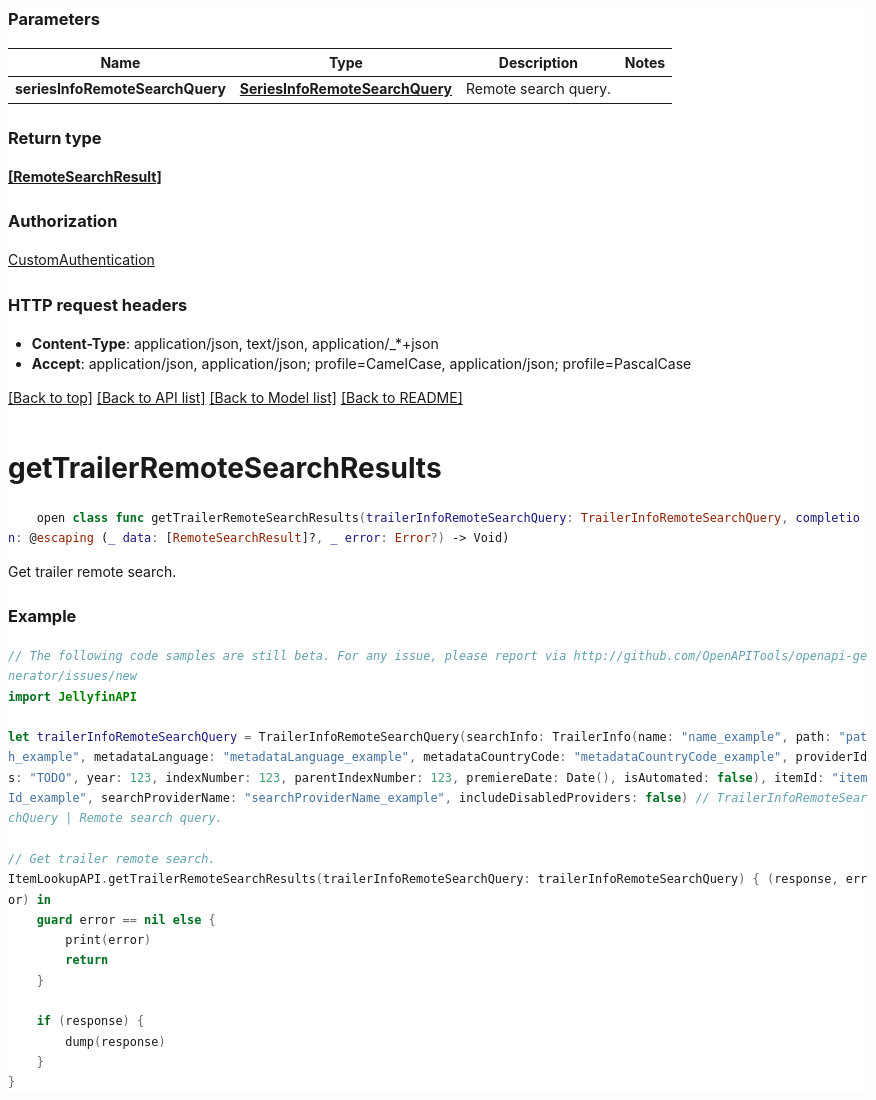 ### Parameters

Name | Type | Description  | Notes
------------- | ------------- | ------------- | -------------
 **seriesInfoRemoteSearchQuery** | [**SeriesInfoRemoteSearchQuery**](SeriesInfoRemoteSearchQuery.md) | Remote search query. | 

### Return type

[**[RemoteSearchResult]**](RemoteSearchResult.md)

### Authorization

[CustomAuthentication](../README.md#CustomAuthentication)

### HTTP request headers

 - **Content-Type**: application/json, text/json, application/_*+json
 - **Accept**: application/json, application/json; profile=CamelCase, application/json; profile=PascalCase

[[Back to top]](#) [[Back to API list]](../README.md#documentation-for-api-endpoints) [[Back to Model list]](../README.md#documentation-for-models) [[Back to README]](../README.md)

# **getTrailerRemoteSearchResults**
```swift
    open class func getTrailerRemoteSearchResults(trailerInfoRemoteSearchQuery: TrailerInfoRemoteSearchQuery, completion: @escaping (_ data: [RemoteSearchResult]?, _ error: Error?) -> Void)
```

Get trailer remote search.

### Example
```swift
// The following code samples are still beta. For any issue, please report via http://github.com/OpenAPITools/openapi-generator/issues/new
import JellyfinAPI

let trailerInfoRemoteSearchQuery = TrailerInfoRemoteSearchQuery(searchInfo: TrailerInfo(name: "name_example", path: "path_example", metadataLanguage: "metadataLanguage_example", metadataCountryCode: "metadataCountryCode_example", providerIds: "TODO", year: 123, indexNumber: 123, parentIndexNumber: 123, premiereDate: Date(), isAutomated: false), itemId: "itemId_example", searchProviderName: "searchProviderName_example", includeDisabledProviders: false) // TrailerInfoRemoteSearchQuery | Remote search query.

// Get trailer remote search.
ItemLookupAPI.getTrailerRemoteSearchResults(trailerInfoRemoteSearchQuery: trailerInfoRemoteSearchQuery) { (response, error) in
    guard error == nil else {
        print(error)
        return
    }

    if (response) {
        dump(response)
    }
}
```
